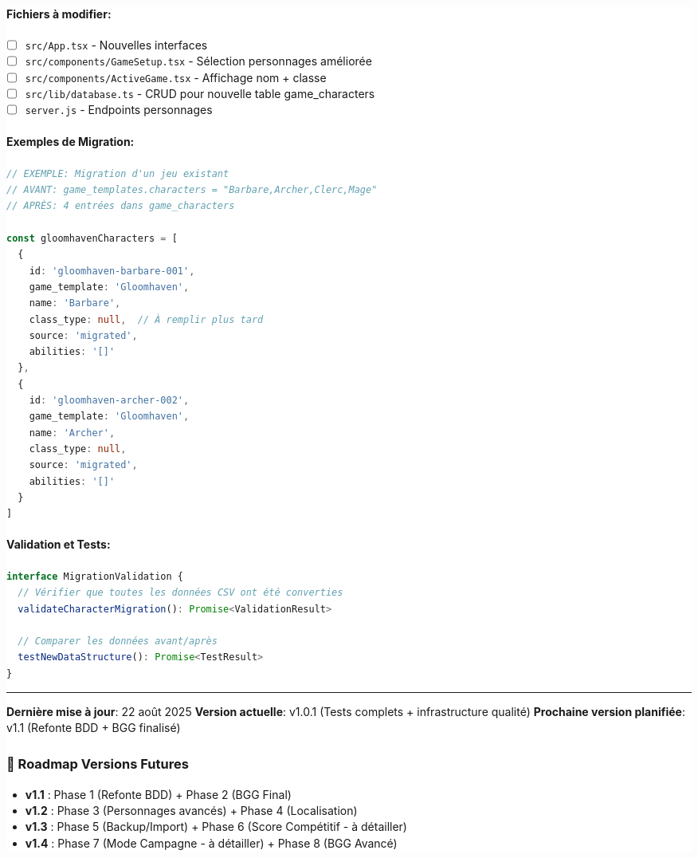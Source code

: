 #### Fichiers à modifier:
- [ ] `src/App.tsx` - Nouvelles interfaces
- [ ] `src/components/GameSetup.tsx` - Sélection personnages améliorée
- [ ] `src/components/ActiveGame.tsx` - Affichage nom + classe
- [ ] `src/lib/database.ts` - CRUD pour nouvelle table game_characters
- [ ] `server.js` - Endpoints personnages

#### Exemples de Migration:
```typescript
// EXEMPLE: Migration d'un jeu existant
// AVANT: game_templates.characters = "Barbare,Archer,Clerc,Mage"
// APRÈS: 4 entrées dans game_characters

const gloomhavenCharacters = [
  {
    id: 'gloomhaven-barbare-001',
    game_template: 'Gloomhaven',
    name: 'Barbare',
    class_type: null,  // À remplir plus tard
    source: 'migrated',
    abilities: '[]'
  },
  {
    id: 'gloomhaven-archer-002', 
    game_template: 'Gloomhaven',
    name: 'Archer',
    class_type: null,
    source: 'migrated',
    abilities: '[]'
  }
]
```

#### Validation et Tests:
```typescript
interface MigrationValidation {
  // Vérifier que toutes les données CSV ont été converties
  validateCharacterMigration(): Promise<ValidationResult>
  
  // Comparer les données avant/après
  testNewDataStructure(): Promise<TestResult>
}
```

---

**Dernière mise à jour**: 22 août 2025
**Version actuelle**: v1.0.1 (Tests complets + infrastructure qualité)
**Prochaine version planifiée**: v1.1 (Refonte BDD + BGG finalisé)

### 🎯 Roadmap Versions Futures
- **v1.1** : Phase 1 (Refonte BDD) + Phase 2 (BGG Final)
- **v1.2** : Phase 3 (Personnages avancés) + Phase 4 (Localisation)
- **v1.3** : Phase 5 (Backup/Import) + Phase 6 (Score Compétitif - à détailler)
- **v1.4** : Phase 7 (Mode Campagne - à détailler) + Phase 8 (BGG Avancé)
